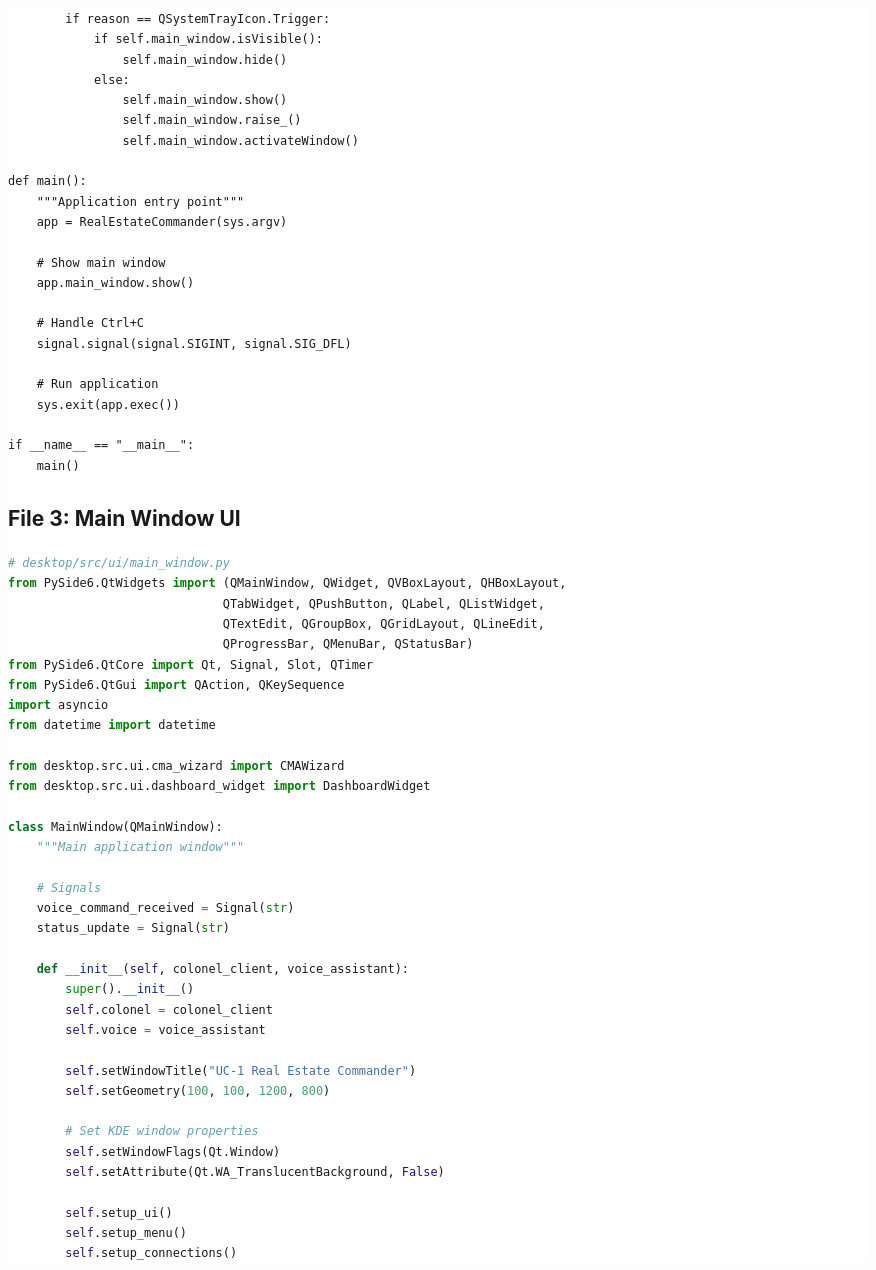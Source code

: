 ```
        if reason == QSystemTrayIcon.Trigger:
            if self.main_window.isVisible():
                self.main_window.hide()
            else:
                self.main_window.show()
                self.main_window.raise_()
                self.main_window.activateWindow()

def main():
    """Application entry point"""
    app = RealEstateCommander(sys.argv)
    
    # Show main window
    app.main_window.show()
    
    # Handle Ctrl+C
    signal.signal(signal.SIGINT, signal.SIG_DFL)
    
    # Run application
    sys.exit(app.exec())

if __name__ == "__main__":
    main()
```

## File 3: Main Window UI

```python
# desktop/src/ui/main_window.py
from PySide6.QtWidgets import (QMainWindow, QWidget, QVBoxLayout, QHBoxLayout,
                              QTabWidget, QPushButton, QLabel, QListWidget,
                              QTextEdit, QGroupBox, QGridLayout, QLineEdit,
                              QProgressBar, QMenuBar, QStatusBar)
from PySide6.QtCore import Qt, Signal, Slot, QTimer
from PySide6.QtGui import QAction, QKeySequence
import asyncio
from datetime import datetime

from desktop.src.ui.cma_wizard import CMAWizard
from desktop.src.ui.dashboard_widget import DashboardWidget

class MainWindow(QMainWindow):
    """Main application window"""
    
    # Signals
    voice_command_received = Signal(str)
    status_update = Signal(str)
    
    def __init__(self, colonel_client, voice_assistant):
        super().__init__()
        self.colonel = colonel_client
        self.voice = voice_assistant
        
        self.setWindowTitle("UC-1 Real Estate Commander")
        self.setGeometry(100, 100, 1200, 800)
        
        # Set KDE window properties
        self.setWindowFlags(Qt.Window)
        self.setAttribute(Qt.WA_TranslucentBackground, False)
        
        self.setup_ui()
        self.setup_menu()
        self.setup_connections()
```